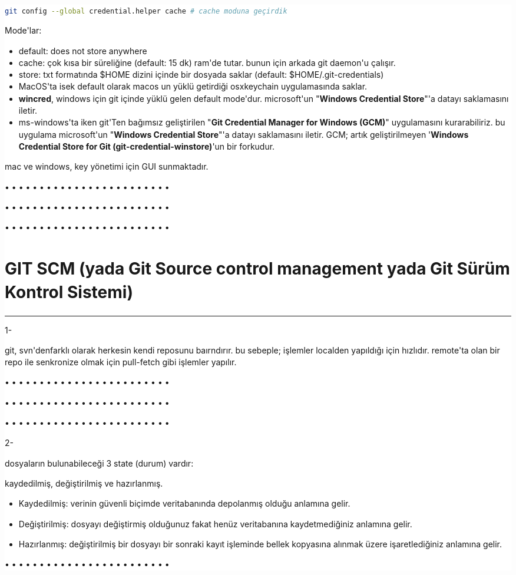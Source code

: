 ```sh
git config --global credential.helper cache # cache moduna geçirdik
```

Mode'lar:

- default: does not store anywhere 
- cache: çok kısa bir süreliğine (default: 15 dk) ram'de tutar. bunun için arkada git daemon'u çalışır.
- store: txt formatında $HOME dizini içinde bir dosyada saklar (default: $HOME/.git-credentials)
- MacOS'ta isek default olarak macos un yüklü getirdiği osxkeychain uygulamasında saklar.
- __wincred__, windows için git içinde yüklü gelen default mode'dur. microsoft'un "__Windows Credential Store__"'a datayı saklamasını iletir.
- ms-windows'ta iken git'Ten bağımsız geliştirilen "__Git Credential Manager for Windows (GCM)__" uygulamasını kurarabiliriz. bu uygulama microsoft'un "__Windows Credential Store__"'a datayı saklamasını iletir. GCM; artık geliştirilmeyen '__Windows Credential Store for Git (git-credential-winstore)__'un bir forkudur.

mac ve windows, key yönetimi için GUI sunmaktadır.



• • • • • • • • • • • • • • • • • • • • • • • •

• • • • • • • • • • • • • • • • • • • • • • • •

• • • • • • • • • • • • • • • • • • • • • • • •

# GIT SCM (yada Git Source control management yada Git Sürüm Kontrol Sistemi)

---

1-

git, svn'denfarklı olarak herkesin kendi reposunu baırndırır. bu sebeple; işlemler localden yapıldığı için hızlıdır. remote'ta olan bir repo ile senkronize olmak için pull-fetch gibi işlemler yapılır.

• • • • • • • • • • • • • • • • • • • • • • • •

• • • • • • • • • • • • • • • • • • • • • • • •

• • • • • • • • • • • • • • • • • • • • • • • •

2-

dosyaların bulunabileceği 3 state (durum) vardır:

kaydedilmiş, değiştirilmiş ve hazırlanmış.

- Kaydedilmiş: verinin güvenli biçimde veritabanında depolanmış olduğu anlamına gelir.

- Değiştirilmiş: dosyayı değiştirmiş olduğunuz fakat henüz veritabanına kaydetmediğiniz anlamına gelir.

- Hazırlanmış: değiştirilmiş bir dosyayı bir sonraki kayıt işleminde bellek kopyasına alınmak üzere işaretlediğiniz anlamına gelir.

• • • • • • • • • • • • • • • • • • • • • • • •
